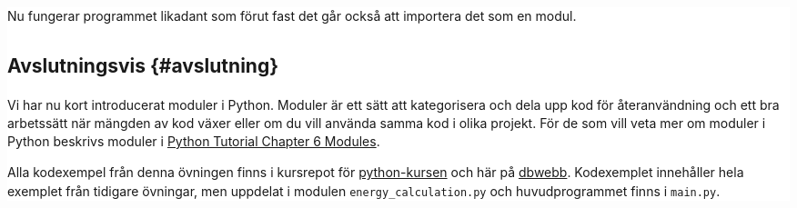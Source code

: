 Nu fungerar programmet likadant som förut fast det går också att importera det som en modul.



Avslutningsvis {#avslutning}
--------------------------------------
Vi har nu kort introducerat moduler i Python. Moduler är ett sätt att kategorisera och dela upp kod för återanvändning och ett bra arbetssätt när mängden av kod växer eller om du vill använda samma kod i olika projekt. För de som vill veta mer om moduler i Python beskrivs moduler i [Python Tutorial Chapter 6 Modules](https://docs.python.org/3/tutorial/modules.html).

Alla kodexempel från denna övningen finns i kursrepot för [python-kursen](https://github.com/dbwebb-se/python/tree/master/example/functions) och här på [dbwebb](https://dbwebb.se/repo/python/example/functions). Kodexemplet innehåller hela exemplet från tidigare övningar, men uppdelat i modulen `energy_calculation.py` och huvudprogrammet finns i `main.py`.
